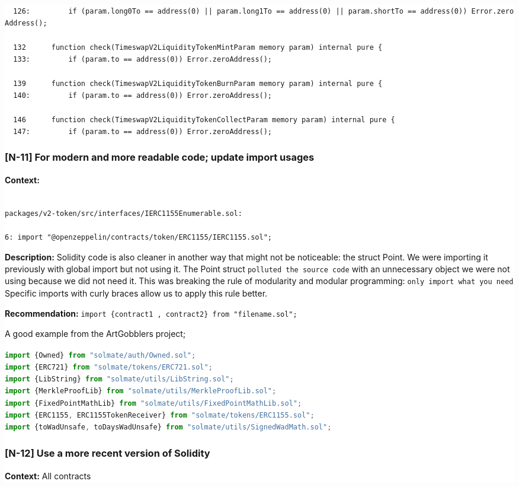 ```solidity
  126:         if (param.long0To == address(0) || param.long1To == address(0) || param.shortTo == address(0)) Error.zeroAddress();

  132      function check(TimeswapV2LiquidityTokenMintParam memory param) internal pure {
  133:         if (param.to == address(0)) Error.zeroAddress();

  139      function check(TimeswapV2LiquidityTokenBurnParam memory param) internal pure {
  140:         if (param.to == address(0)) Error.zeroAddress();

  146      function check(TimeswapV2LiquidityTokenCollectParam memory param) internal pure {
  147:         if (param.to == address(0)) Error.zeroAddress();

```


### [N-11] For modern and more readable code; update import usages

**Context:**

```solidity

packages/v2-token/src/interfaces/IERC1155Enumerable.sol:

6: import "@openzeppelin/contracts/token/ERC1155/IERC1155.sol";
```


**Description:**
Solidity code is also cleaner in another way that might not be noticeable: the struct Point. We were importing it previously with global import but not using it. The Point struct `polluted the source code` with an unnecessary object we were not using because we did not need it. 
This was breaking the rule of modularity and modular programming: `only import what you need` Specific imports with curly braces allow us to apply this rule better.

**Recommendation:**
`import {contract1 , contract2} from "filename.sol";`

A good example from the ArtGobblers project;
```js
import {Owned} from "solmate/auth/Owned.sol";
import {ERC721} from "solmate/tokens/ERC721.sol";
import {LibString} from "solmate/utils/LibString.sol";
import {MerkleProofLib} from "solmate/utils/MerkleProofLib.sol";
import {FixedPointMathLib} from "solmate/utils/FixedPointMathLib.sol";
import {ERC1155, ERC1155TokenReceiver} from "solmate/tokens/ERC1155.sol";
import {toWadUnsafe, toDaysWadUnsafe} from "solmate/utils/SignedWadMath.sol";
```


### [N-12] Use a more recent version of Solidity

**Context:**
All contracts
